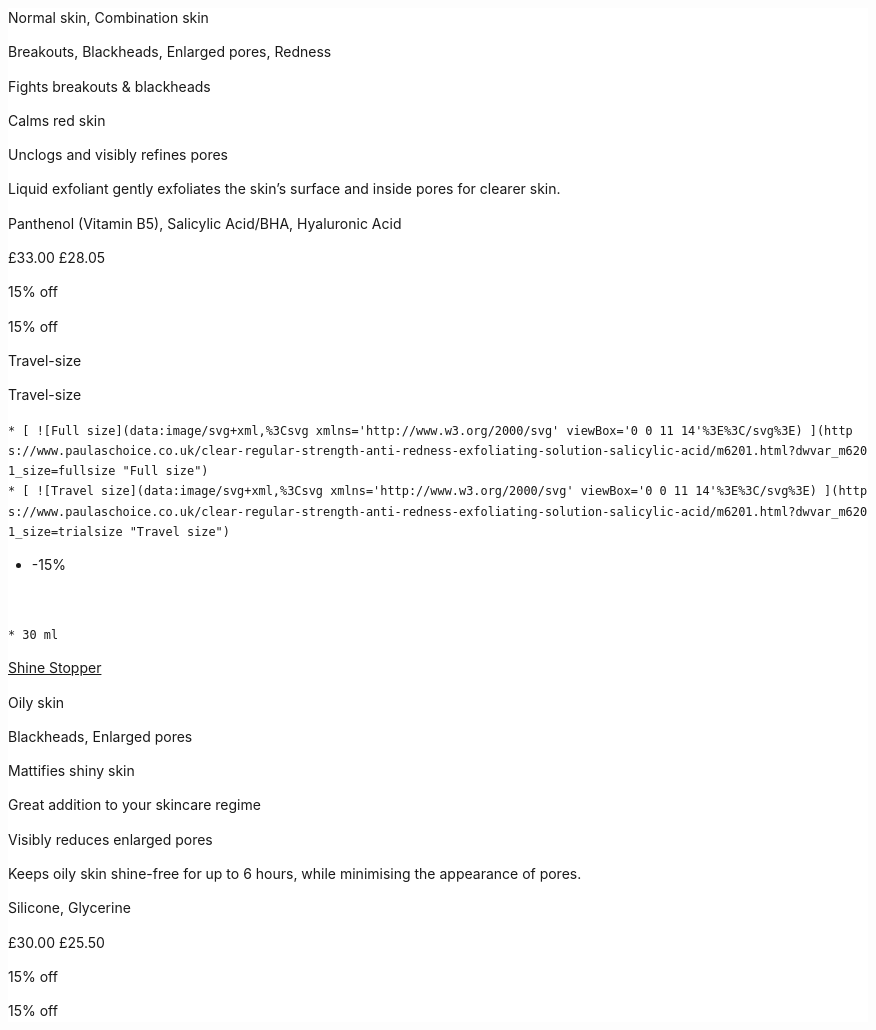 Normal skin, Combination skin 

Breakouts, Blackheads, Enlarged pores, Redness 

Fights breakouts & blackheads

Calms red skin

Unclogs and visibly refines pores

Liquid exfoliant gently exfoliates the skin’s surface and inside pores for clearer skin.

[ ](javascript:;)

Panthenol (Vitamin B5), Salicylic Acid/BHA, Hyaluronic Acid 

£33.00 £28.05

15% off

15% off 

Travel-size 

Travel-size 

    * [ ![Full size](data:image/svg+xml,%3Csvg xmlns='http://www.w3.org/2000/svg' viewBox='0 0 11 14'%3E%3C/svg%3E) ](https://www.paulaschoice.co.uk/clear-regular-strength-anti-redness-exfoliating-solution-salicylic-acid/m6201.html?dwvar_m6201_size=fullsize "Full size")
    * [ ![Travel size](data:image/svg+xml,%3Csvg xmlns='http://www.w3.org/2000/svg' viewBox='0 0 11 14'%3E%3C/svg%3E) ](https://www.paulaschoice.co.uk/clear-regular-strength-anti-redness-exfoliating-solution-salicylic-acid/m6201.html?dwvar_m6201_size=trialsize "Travel size")

  * -15%

[ ![null](data:image/gif;base64,R0lGODlhAQABAAD/ACwAAAAAAQABAAACADs=) ](/shine-stopper-instant-matte-finish-with-microsponge-technology-full-size/3600.html "Shine Stopper")

    * 30 ml 

[ Shine Stopper ](/shine-stopper-instant-matte-finish-with-microsponge-technology-full-size/3600.html "Go to Product: Shine Stopper")

Oily skin 

Blackheads, Enlarged pores 

Mattifies shiny skin

Great addition to your skincare regime

Visibly reduces enlarged pores

Keeps oily skin shine-free for up to 6 hours, while minimising the appearance of pores.

[ ](javascript:;)

Silicone, Glycerine 

£30.00 £25.50

15% off

15% off 
